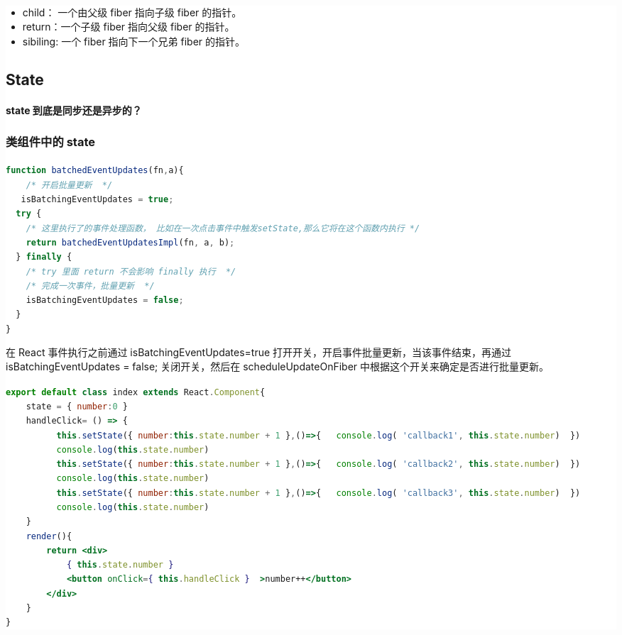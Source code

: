 - child： 一个由父级 fiber 指向子级 fiber 的指针。
- return：一个子级 fiber 指向父级 fiber 的指针。
- sibiling: 一个 fiber 指向下一个兄弟 fiber 的指针。



## State

**state 到底是同步还是异步的？**

### 类组件中的 state

```js
function batchedEventUpdates(fn,a){
    /* 开启批量更新  */
   isBatchingEventUpdates = true;
  try {
    /* 这里执行了的事件处理函数， 比如在一次点击事件中触发setState,那么它将在这个函数内执行 */
    return batchedEventUpdatesImpl(fn, a, b);
  } finally {
    /* try 里面 return 不会影响 finally 执行  */
    /* 完成一次事件，批量更新  */
    isBatchingEventUpdates = false;
  }
}
```

在 React 事件执行之前通过 isBatchingEventUpdates=true 打开开关，开启事件批量更新，当该事件结束，再通过 isBatchingEventUpdates = false; 关闭开关，然后在 scheduleUpdateOnFiber 中根据这个开关来确定是否进行批量更新。



```jsx
export default class index extends React.Component{
    state = { number:0 }
    handleClick= () => {
          this.setState({ number:this.state.number + 1 },()=>{   console.log( 'callback1', this.state.number)  })
          console.log(this.state.number)
          this.setState({ number:this.state.number + 1 },()=>{   console.log( 'callback2', this.state.number)  })
          console.log(this.state.number)
          this.setState({ number:this.state.number + 1 },()=>{   console.log( 'callback3', this.state.number)  })
          console.log(this.state.number)
    }
    render(){
        return <div>
            { this.state.number }
            <button onClick={ this.handleClick }  >number++</button>
        </div>
    }
} 
```
